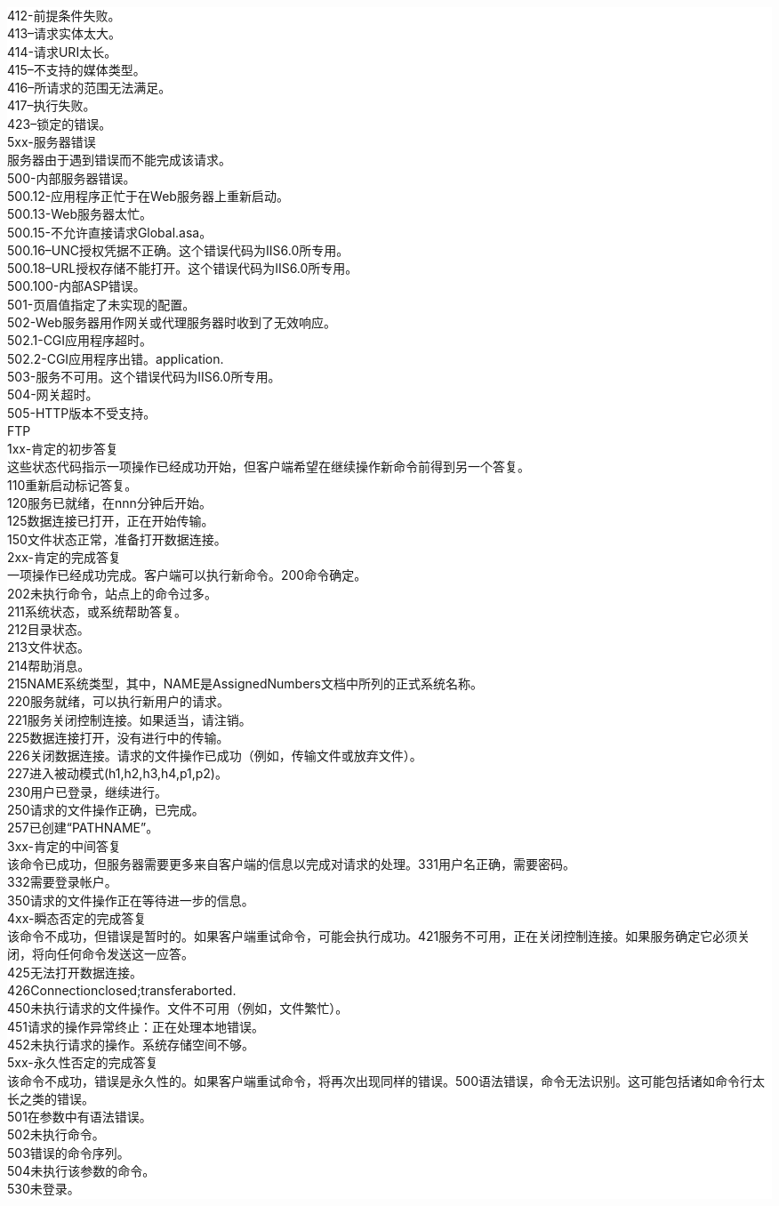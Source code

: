 412-前提条件失败。         
413–请求实体太大。         
414-请求URI太长。         
415–不支持的媒体类型。         
416–所请求的范围无法满足。         
417–执行失败。         
423–锁定的错误。         
5xx-服务器错误         
服务器由于遇到错误而不能完成该请求。         
500-内部服务器错误。         
500.12-应用程序正忙于在Web服务器上重新启动。         
500.13-Web服务器太忙。         
500.15-不允许直接请求Global.asa。         
500.16–UNC授权凭据不正确。这个错误代码为IIS6.0所专用。         
500.18–URL授权存储不能打开。这个错误代码为IIS6.0所专用。         
500.100-内部ASP错误。         
501-页眉值指定了未实现的配置。         
502-Web服务器用作网关或代理服务器时收到了无效响应。         
502.1-CGI应用程序超时。         
502.2-CGI应用程序出错。application.         
503-服务不可用。这个错误代码为IIS6.0所专用。         
504-网关超时。         
505-HTTP版本不受支持。         
FTP         
1xx-肯定的初步答复         
这些状态代码指示一项操作已经成功开始，但客户端希望在继续操作新命令前得到另一个答复。         
110重新启动标记答复。         
120服务已就绪，在nnn分钟后开始。         
125数据连接已打开，正在开始传输。         
150文件状态正常，准备打开数据连接。         
2xx-肯定的完成答复         
一项操作已经成功完成。客户端可以执行新命令。200命令确定。         
202未执行命令，站点上的命令过多。         
211系统状态，或系统帮助答复。         
212目录状态。         
213文件状态。         
214帮助消息。         
215NAME系统类型，其中，NAME是AssignedNumbers文档中所列的正式系统名称。         
220服务就绪，可以执行新用户的请求。         
221服务关闭控制连接。如果适当，请注销。         
225数据连接打开，没有进行中的传输。         
226关闭数据连接。请求的文件操作已成功（例如，传输文件或放弃文件）。         
227进入被动模式(h1,h2,h3,h4,p1,p2)。         
230用户已登录，继续进行。         
250请求的文件操作正确，已完成。         
257已创建“PATHNAME”。         
3xx-肯定的中间答复         
该命令已成功，但服务器需要更多来自客户端的信息以完成对请求的处理。331用户名正确，需要密码。         
332需要登录帐户。         
350请求的文件操作正在等待进一步的信息。         
4xx-瞬态否定的完成答复         
该命令不成功，但错误是暂时的。如果客户端重试命令，可能会执行成功。421服务不可用，正在关闭控制连接。如果服务确定它必须关闭，将向任何命令发送这一应答。         
425无法打开数据连接。         
426Connectionclosed;transferaborted.         
450未执行请求的文件操作。文件不可用（例如，文件繁忙）。         
451请求的操作异常终止：正在处理本地错误。         
452未执行请求的操作。系统存储空间不够。         
5xx-永久性否定的完成答复         
该命令不成功，错误是永久性的。如果客户端重试命令，将再次出现同样的错误。500语法错误，命令无法识别。这可能包括诸如命令行太长之类的错误。         
501在参数中有语法错误。         
502未执行命令。         
503错误的命令序列。         
504未执行该参数的命令。         
530未登录。         